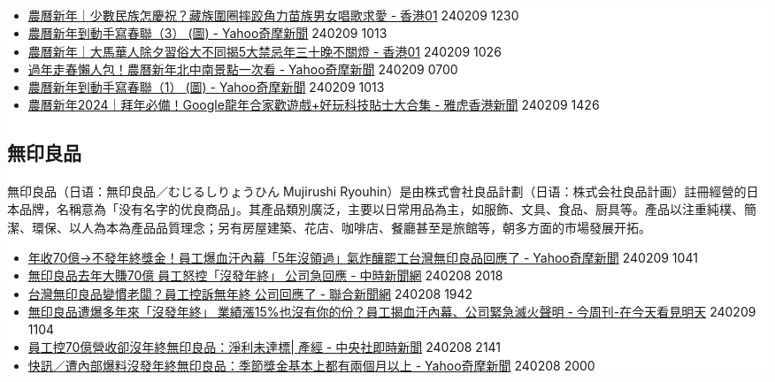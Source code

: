 - [農曆新年｜少數民族怎慶祝？藏族圍圈摔跤角力苗族男女唱歌求愛 - 香港01](https://news.google.com/rss/articles/CBMitwJodHRwczovL3d3dy5oazAxLmNvbS8lRTUlQTQlQTclRTUlOUMlOEIlRTUlQjAlOEYlRTQlQkElOEIvOTg5NTcxLyVFOCVCRSVCMiVFNiU5QiU4NiVFNiU5NiVCMCVFNSVCOSVCNC0lRTUlQjAlOTElRTYlOTUlQjglRTYlQjAlOTElRTYlOTclOEYlRTYlODAlOEUlRTYlODUlQjYlRTclQTUlOUQtJUU4JTk3JThGJUU2JTk3JThGJUU1JTlDJThEJUU1JTlDJTg4JUU2JTkxJTk0JUU4JUI3JUE0JUU4JUE3JTkyJUU1JThBJTlCLSVFOCU4QiU5NyVFNiU5NyU4RiVFNyU5NCVCNyVFNSVBNSVCMyVFNSU5NCVCMSVFNiVBRCU4QyVFNiVCMSU4MiVFNiU4NCU5QtIBAA?oc=5 "農曆新年｜少數民族怎慶祝？藏族圍圈摔跤角力苗族男女唱歌求愛 - 香港01") 240209 1230
- [農曆新年到動手寫春聯（3） (圖) - Yahoo奇摩新聞](https://news.google.com/rss/articles/CBMikAFodHRwczovL3R3Lm5ld3MueWFob28uY29tLyVFOCVCRSVCMiVFNiU5QiU4NiVFNiU5NiVCMCVFNSVCOSVCNCVFNSU4OCVCMC0lRTUlOEIlOTUlRTYlODklOEIlRTUlQUYlQUIlRTYlOTglQTUlRTglODElQUYtMy0lRTUlOUMlOTYtMDIwNzA0MDkxLmh0bWzSAQA?oc=5 "農曆新年到動手寫春聯（3） (圖) - Yahoo奇摩新聞") 240209 1013
- [農曆新年｜大馬華人除夕習俗大不同揭5大禁忌年三十晚不關燈 - 香港01](https://news.google.com/rss/articles/CBMirwJodHRwczovL3d3dy5oazAxLmNvbS8lRTQlQjglOTYlRTclOTUlOEMlRTUlQjAlODglRTklQTElOEMvOTg5NTY4LyVFOCVCRSVCMiVFNiU5QiU4NiVFNiU5NiVCMCVFNSVCOSVCNC0lRTUlQTQlQTclRTklQTYlQUMlRTglOEYlQUYlRTQlQkElQkElRTklOTklQTQlRTUlQTQlOTUlRTclQkYlOTIlRTQlQkYlOTclRTUlQTQlQTclRTQlQjglOEQlRTUlOTAlOEMtJUU2JThGJUFENSVFNSVBNCVBNyVFNyVBNiU4MSVFNSVCRiU4Qy0lRTUlQjklQjQlRTQlQjglODklRTUlOEQlODElRTYlOTklOUElRTQlQjglOEQlRTklOTclOUMlRTclODclODjSAQA?oc=5 "農曆新年｜大馬華人除夕習俗大不同揭5大禁忌年三十晚不關燈 - 香港01") 240209 1026
- [過年走春懶人包！農曆新年北中南景點一次看 - Yahoo奇摩新聞](https://news.google.com/rss/articles/CBMizQFodHRwczovL3R3Lm5ld3MueWFob28uY29tLyVFOSU4MSU4RSVFNSVCOSVCNCVFOCVCNSVCMCVFNiU5OCVBNSVFNiU4NyVCNiVFNCVCQSVCQSVFNSU4QyU4NS0lRTglQkUlQjIlRTYlOUIlODYlRTYlOTYlQjAlRTUlQjklQjQlRTUlOEMlOTclRTQlQjglQUQlRTUlOEQlOTclRTYlOTklQUYlRTklQkIlOUUtJUU2JUFDJUExJUU3JTlDJThCLTIzMDAxMjI0Mi5odG1s0gEA?oc=5 "過年走春懶人包！農曆新年北中南景點一次看 - Yahoo奇摩新聞") 240209 0700
- [農曆新年到動手寫春聯（1） (圖) - Yahoo奇摩新聞](https://news.google.com/rss/articles/CBMikAFodHRwczovL3R3Lm5ld3MueWFob28uY29tLyVFOCVCRSVCMiVFNiU5QiU4NiVFNiU5NiVCMCVFNSVCOSVCNCVFNSU4OCVCMC0lRTUlOEIlOTUlRTYlODklOEIlRTUlQUYlQUIlRTYlOTglQTUlRTglODElQUYtMS0lRTUlOUMlOTYtMDIwNTAwMDg1Lmh0bWzSAQA?oc=5 "農曆新年到動手寫春聯（1） (圖) - Yahoo奇摩新聞") 240209 1013
- [農曆新年2024｜拜年必備！Google龍年合家歡遊戲+好玩科技貼士大合集 - 雅虎香港新聞](https://news.google.com/rss/articles/CBMijgJodHRwczovL2hrLm5ld3MueWFob28uY29tLyVFOCVCRSVCMiVFNiU5QiU4NiVFNiU5NiVCMCVFNSVCOSVCNDIwMjQtJUU2JThCJTlDJUU1JUI5JUI0JUU1JUJGJTg1JUU1JTgyJTk5LWdvb2dsZSVFOSVCRSU4RCVFNSVCOSVCNCVFNSU5MCU4OCVFNSVBRSVCNiVFNiVBRCVBMSVFOSU4MSU4QSVFNiU4OCVCMi0lRTUlQTUlQkQlRTclOEUlQTklRTclQTclOTElRTYlOEElODAlRTglQjIlQkMlRTUlQTMlQUIlRTUlQTQlQTclRTUlOTAlODglRTklOUIlODYtMDYyNjAyMzQ3Lmh0bWzSAQA?oc=5 "農曆新年2024｜拜年必備！Google龍年合家歡遊戲+好玩科技貼士大合集 - 雅虎香港新聞") 240209 1426

## 無印良品

無印良品（日语：無印良品／むじるしりょうひん Mujirushi Ryouhin）是由株式會社良品計劃（日语：株式会社良品計画）註冊經營的日本品牌，名稱意為「没有名字的优良商品」。其產品類別廣泛，主要以日常用品為主，如服飾、文具、食品、厨具等。產品以注重純樸、簡潔、環保、以人為本為產品品質理念；另有房屋建築、花店、咖啡店、餐廳甚至是旅館等，朝多方面的市場發展开拓。
- [年收70億→不發年終獎金！員工爆血汗內幕「5年沒領過」氣炸釀罷工台灣無印良品回應了 - Yahoo奇摩新聞](https://news.google.com/rss/articles/CBMikQJodHRwczovL3R3Lm5ld3MueWFob28uY29tLyVFNSVCOSVCNCVFNiU5NCVCNjcwJUU1JTg0JTg0LSVFNCVCOCU4RCVFNyU5OSVCQyVFNSVCOSVCNCVFNyVCNSU4MiVFNyU4RCU4RSVFOSU4NyU5MS0lRTUlOTMlQTElRTUlQjclQTUlRTclODglODYlRTglQTElODAlRTYlQjElOTclRTUlODUlQTclRTUlQjklOTUtNSVFNSVCOSVCNCVFNiVCMiU5MiVFOSVBMCU5OCVFOSU4MSU4RS0lRTYlQjAlQTMlRTclODIlQjglRTklODclODAlRTclQkQlQjclRTUlQjclQTUtMDIwNjEyNTg2Lmh0bWzSAQA?oc=5 "年收70億→不發年終獎金！員工爆血汗內幕「5年沒領過」氣炸釀罷工台灣無印良品回應了 - Yahoo奇摩新聞") 240209 1041
- [無印良品去年大賺70億 員工怒控「沒發年終」 公司急回應 - 中時新聞網](https://news.google.com/rss/articles/CBMiPWh0dHBzOi8vd3d3LmNoaW5hdGltZXMuY29tL3JlYWx0aW1lbmV3cy8yMDI0MDIwODAwMjgwOC0yNjA0MDXSAUFodHRwczovL3d3dy5jaGluYXRpbWVzLmNvbS9hbXAvcmVhbHRpbWVuZXdzLzIwMjQwMjA4MDAyODA4LTI2MDQwNQ?oc=5 "無印良品去年大賺70億 員工怒控「沒發年終」 公司急回應 - 中時新聞網") 240208 2018
- [台灣無印良品變慣老闆？員工控訴無年終 公司回應了 - 聯合新聞網](https://news.google.com/rss/articles/CBMiJ2h0dHBzOi8vdWRuLmNvbS9uZXdzL3N0b3J5LzcyNzAvNzc2MzQ3MNIBK2h0dHBzOi8vdWRuLmNvbS9uZXdzL2FtcC9zdG9yeS83MjcwLzc3NjM0NzA?oc=5 "台灣無印良品變慣老闆？員工控訴無年終 公司回應了 - 聯合新聞網") 240208 1942
- [無印良品遭爆多年來「沒發年終」 業績漲15%也沒有你的份？員工揭血汗內幕、公司緊急滅火聲明 - 今周刊-在今天看見明天](https://news.google.com/rss/articles/CBMiS2h0dHBzOi8vd3d3LmJ1c2luZXNzdG9kYXkuY29tLnR3L2FydGljbGUvY2F0ZWdvcnkvMTgzMDI3L3Bvc3QvMjAyNDAyMDkwMDA0L9IBAA?oc=5 "無印良品遭爆多年來「沒發年終」 業績漲15%也沒有你的份？員工揭血汗內幕、公司緊急滅火聲明 - 今周刊-在今天看見明天") 240209 1104
- [員工控70億營收卻沒年終無印良品：淨利未達標| 產經 - 中央社即時新聞](https://news.google.com/rss/articles/CBMiMWh0dHBzOi8vd3d3LmNuYS5jb20udHcvbmV3cy9hZmUvMjAyNDAyMDgwMjExLmFzcHjSAQA?oc=5 "員工控70億營收卻沒年終無印良品：淨利未達標| 產經 - 中央社即時新聞") 240208 2141
- [快訊／遭內部爆料沒發年終無印良品：季節獎金基本上都有兩個月以上 - Yahoo奇摩新聞](https://news.google.com/rss/articles/CBMisQJodHRwczovL3R3Lm5ld3MueWFob28uY29tLyVFNSVCRiVBQiVFOCVBOCU4QS0lRTklODElQUQlRTUlODUlQTclRTklODMlQTglRTclODglODYlRTYlOTYlOTklRTYlQjIlOTIlRTclOTklQkMlRTUlQjklQjQlRTclQjUlODItJUU3JTg0JUExJUU1JThEJUIwJUU4JTg5JUFGJUU1JTkzJTgxLSVFNSVBRCVBMyVFNyVBRiU4MCVFNyU4RCU4RSVFOSU4NyU5MSVFNSU5RiVCQSVFNiU5QyVBQyVFNCVCOCU4QSVFOSU4MyVCRCVFNiU5QyU4OSVFNSU4NSVBOSVFNSU4MCU4QiVFNiU5QyU4OCVFNCVCQiVBNSVFNCVCOCU4QS0xMjAwMTA2NjQuaHRtbNIBAA?oc=5 "快訊／遭內部爆料沒發年終無印良品：季節獎金基本上都有兩個月以上 - Yahoo奇摩新聞") 240208 2000